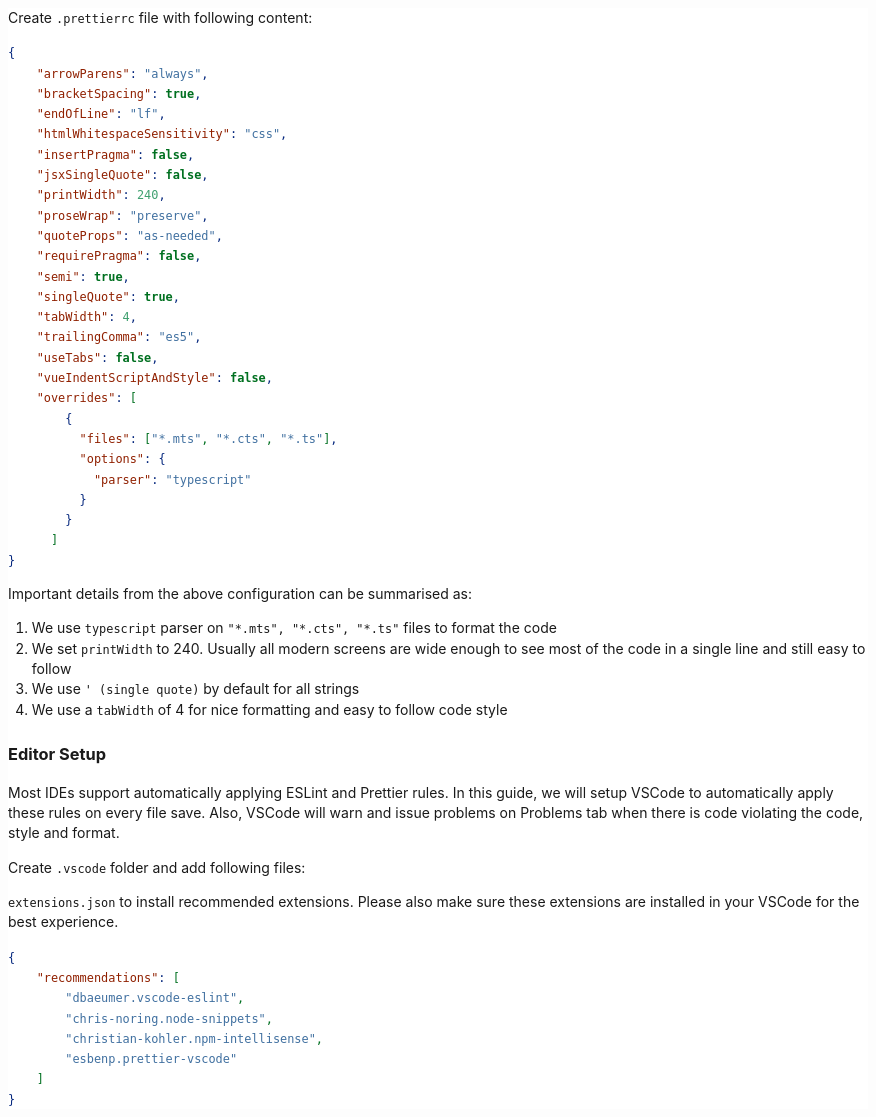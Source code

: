 Create `.prettierrc` file with following content:

```json
{
    "arrowParens": "always",
    "bracketSpacing": true,
    "endOfLine": "lf",
    "htmlWhitespaceSensitivity": "css",
    "insertPragma": false,
    "jsxSingleQuote": false,
    "printWidth": 240,
    "proseWrap": "preserve",
    "quoteProps": "as-needed",
    "requirePragma": false,
    "semi": true,
    "singleQuote": true,
    "tabWidth": 4,
    "trailingComma": "es5",
    "useTabs": false,
    "vueIndentScriptAndStyle": false,
    "overrides": [
        {
          "files": ["*.mts", "*.cts", "*.ts"],
          "options": {
            "parser": "typescript"
          }
        }
      ]
}
```

Important details from the above configuration can be summarised as:

1. We use `typescript` parser on `"*.mts", "*.cts", "*.ts"` files to format the code
1. We set `printWidth` to 240. Usually all modern screens are wide enough to see most of the code in a single line and still easy to follow
1. We use `' (single quote)` by default for all strings
1. We use a `tabWidth` of 4 for nice formatting and easy to follow code style

### Editor Setup

Most IDEs support automatically applying ESLint and Prettier rules. In this guide, we will setup VSCode to automatically apply these rules on every file save. Also, VSCode will warn and issue problems on Problems tab when there is code violating the code, style and format.

Create `.vscode` folder and add following files:

`extensions.json` to install recommended extensions. Please also make sure these extensions are installed in your VSCode for the best experience.

```json
{
    "recommendations": [
        "dbaeumer.vscode-eslint",
        "chris-noring.node-snippets",
        "christian-kohler.npm-intellisense",
        "esbenp.prettier-vscode"
    ]
}
```

